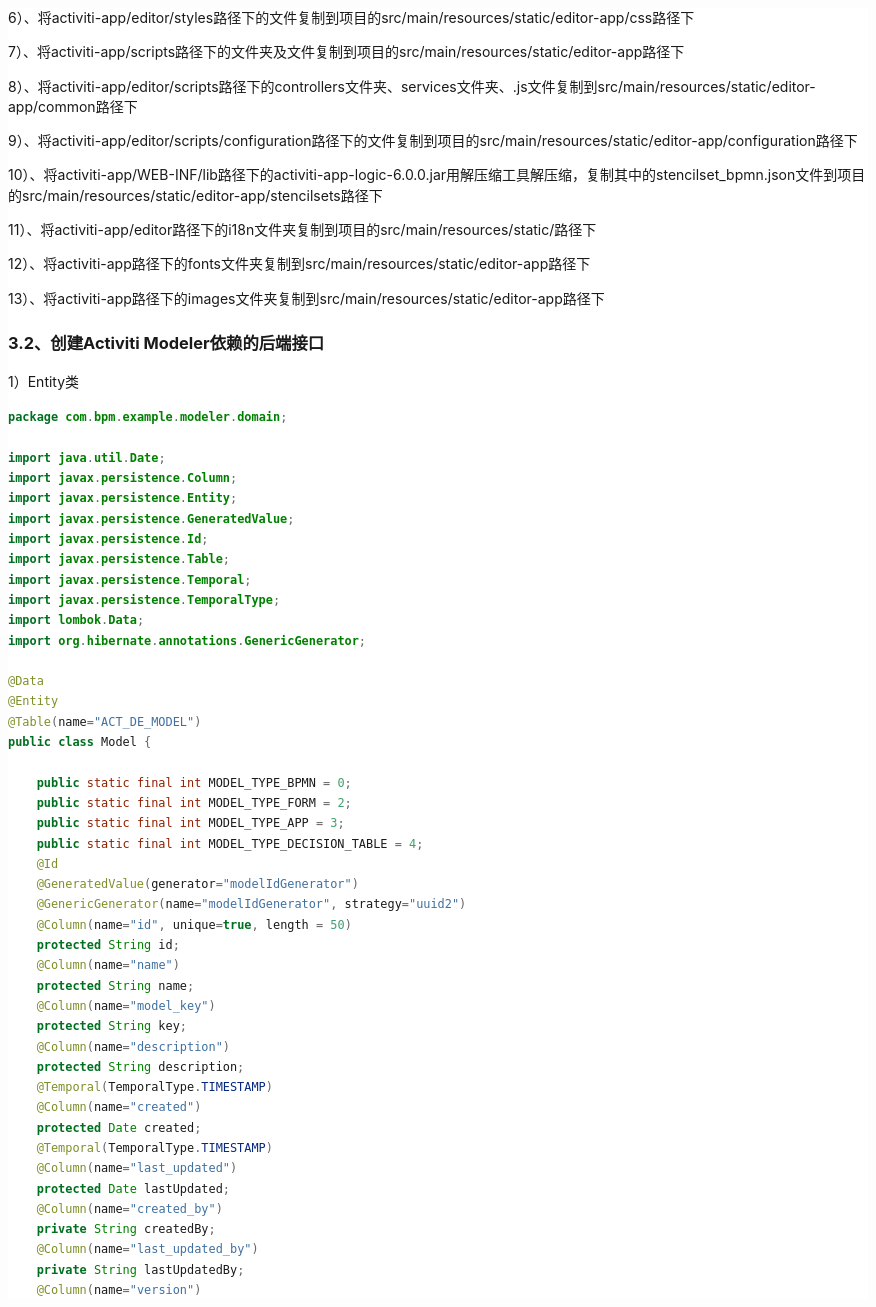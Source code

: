 6）、将activiti-app/editor/styles路径下的文件复制到项目的src/main/resources/static/editor-app/css路径下

7）、将activiti-app/scripts路径下的文件夹及文件复制到项目的src/main/resources/static/editor-app路径下

8）、将activiti-app/editor/scripts路径下的controllers文件夹、services文件夹、.js文件复制到src/main/resources/static/editor-app/common路径下

9）、将activiti-app/editor/scripts/configuration路径下的文件复制到项目的src/main/resources/static/editor-app/configuration路径下

10）、将activiti-app/WEB-INF/lib路径下的activiti-app-logic-6.0.0.jar用解压缩工具解压缩，复制其中的stencilset_bpmn.json文件到项目的src/main/resources/static/editor-app/stencilsets路径下

11）、将activiti-app/editor路径下的i18n文件夹复制到项目的src/main/resources/static/路径下

12）、将activiti-app路径下的fonts文件夹复制到src/main/resources/static/editor-app路径下

13）、将activiti-app路径下的images文件夹复制到src/main/resources/static/editor-app路径下

### 3.2、创建Activiti Modeler依赖的后端接口

1）Entity类

```java
package com.bpm.example.modeler.domain;

import java.util.Date;
import javax.persistence.Column;
import javax.persistence.Entity;
import javax.persistence.GeneratedValue;
import javax.persistence.Id;
import javax.persistence.Table;
import javax.persistence.Temporal;
import javax.persistence.TemporalType;
import lombok.Data;
import org.hibernate.annotations.GenericGenerator;

@Data
@Entity
@Table(name="ACT_DE_MODEL")
public class Model {

    public static final int MODEL_TYPE_BPMN = 0;
    public static final int MODEL_TYPE_FORM = 2;
    public static final int MODEL_TYPE_APP = 3;
    public static final int MODEL_TYPE_DECISION_TABLE = 4;
    @Id
    @GeneratedValue(generator="modelIdGenerator")
    @GenericGenerator(name="modelIdGenerator", strategy="uuid2")
    @Column(name="id", unique=true, length = 50)
    protected String id;
    @Column(name="name")
    protected String name;
    @Column(name="model_key")
    protected String key;
    @Column(name="description")
    protected String description;
    @Temporal(TemporalType.TIMESTAMP)
    @Column(name="created")
    protected Date created;
    @Temporal(TemporalType.TIMESTAMP)
    @Column(name="last_updated")
    protected Date lastUpdated;
    @Column(name="created_by")
    private String createdBy;
    @Column(name="last_updated_by")
    private String lastUpdatedBy;
    @Column(name="version")
```